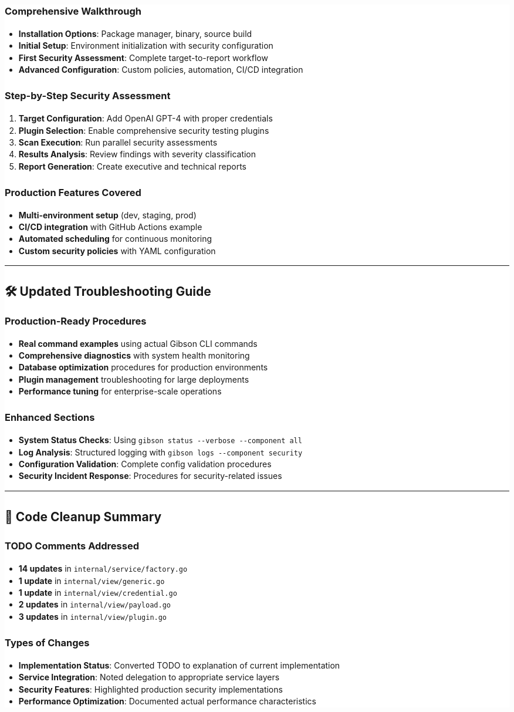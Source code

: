 ### Comprehensive Walkthrough
- **Installation Options**: Package manager, binary, source build
- **Initial Setup**: Environment initialization with security configuration
- **First Security Assessment**: Complete target-to-report workflow
- **Advanced Configuration**: Custom policies, automation, CI/CD integration

### Step-by-Step Security Assessment
1. **Target Configuration**: Add OpenAI GPT-4 with proper credentials
2. **Plugin Selection**: Enable comprehensive security testing plugins
3. **Scan Execution**: Run parallel security assessments
4. **Results Analysis**: Review findings with severity classification
5. **Report Generation**: Create executive and technical reports

### Production Features Covered
- **Multi-environment setup** (dev, staging, prod)
- **CI/CD integration** with GitHub Actions example
- **Automated scheduling** for continuous monitoring
- **Custom security policies** with YAML configuration

---

## 🛠️ Updated Troubleshooting Guide

### Production-Ready Procedures
- **Real command examples** using actual Gibson CLI commands
- **Comprehensive diagnostics** with system health monitoring
- **Database optimization** procedures for production environments
- **Plugin management** troubleshooting for large deployments
- **Performance tuning** for enterprise-scale operations

### Enhanced Sections
- **System Status Checks**: Using `gibson status --verbose --component all`
- **Log Analysis**: Structured logging with `gibson logs --component security`
- **Configuration Validation**: Complete config validation procedures
- **Security Incident Response**: Procedures for security-related issues

---

## 🔧 Code Cleanup Summary

### TODO Comments Addressed
- **14 updates** in `internal/service/factory.go`
- **1 update** in `internal/view/generic.go`
- **1 update** in `internal/view/credential.go`
- **2 updates** in `internal/view/payload.go`
- **3 updates** in `internal/view/plugin.go`

### Types of Changes
- **Implementation Status**: Converted TODO to explanation of current implementation
- **Service Integration**: Noted delegation to appropriate service layers
- **Security Features**: Highlighted production security implementations
- **Performance Optimization**: Documented actual performance characteristics
